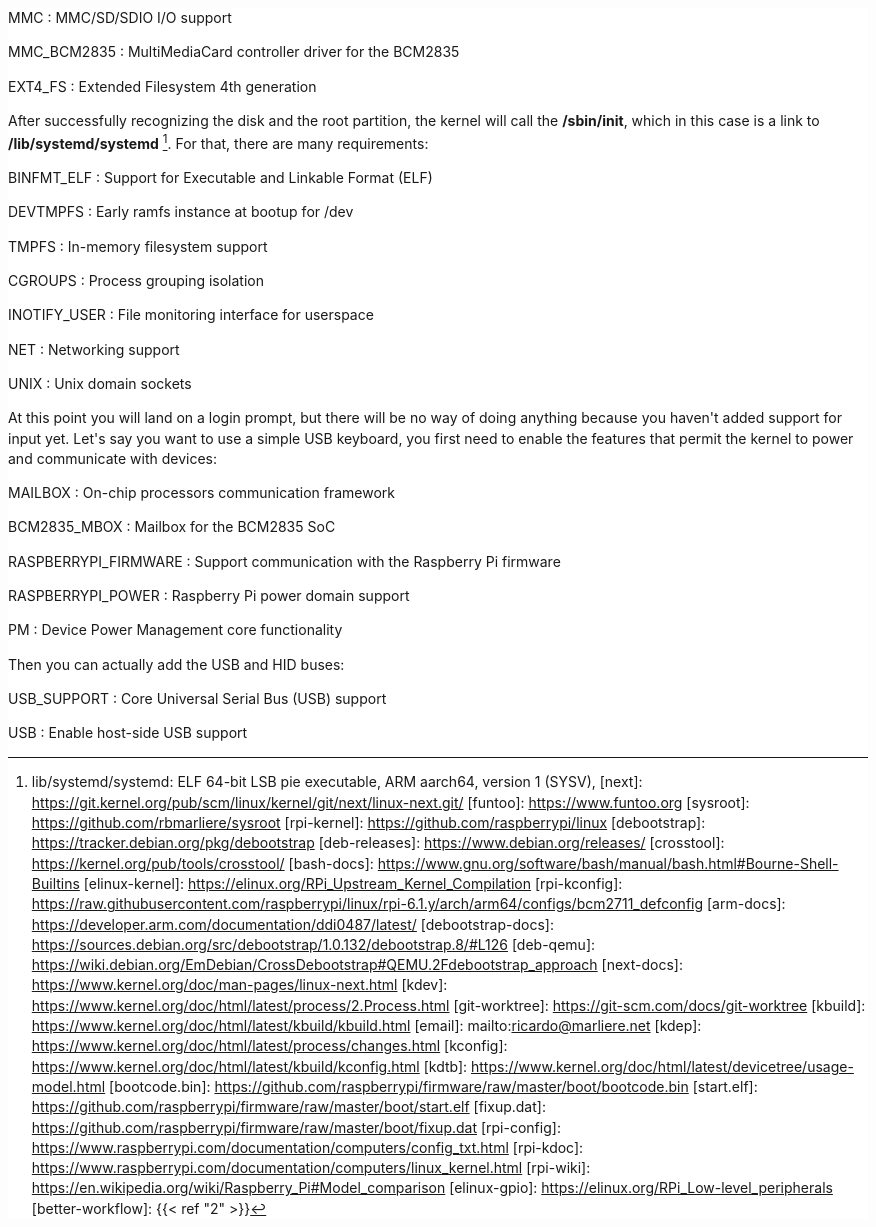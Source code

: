 MMC
: MMC/SD/SDIO I/O support

MMC_BCM2835
: MultiMediaCard controller driver for the BCM2835

EXT4_FS
: Extended Filesystem 4th generation

After successfully recognizing the disk and the root partition, the kernel will call the
**/sbin/init**, which in this case is a link to **/lib/systemd/systemd** [^3]. For that,
there are many requirements:

BINFMT_ELF
: Support for Executable and Linkable Format (ELF)

DEVTMPFS
: Early ramfs instance at bootup for /dev

TMPFS
: In-memory filesystem support

CGROUPS
: Process grouping isolation

INOTIFY_USER
: File monitoring interface for userspace

NET
: Networking support

UNIX
: Unix domain sockets

At this point you will land on a login prompt, but there will be no way of doing
anything because you haven't added support for input yet. Let's say you want to use a
simple USB keyboard, you first need to enable the features that permit the kernel to
power and communicate with devices:

MAILBOX
: On-chip processors communication framework

BCM2835_MBOX
: Mailbox for the BCM2835 SoC

RASPBERRYPI_FIRMWARE
: Support communication with the Raspberry Pi firmware

RASPBERRYPI_POWER
: Raspberry Pi power domain support

PM
: Device Power Management core functionality

Then you can actually add the USB and HID buses:

USB_SUPPORT
: Core Universal Serial Bus (USB) support

USB
: Enable host-side USB support


[^1]: Funtoo is a Gentoo fork made by Gentoo's creator, Daniel Robbins.
[^2]: [AArch64][arm-docs] is the same as ARM64.
[^3]: lib/systemd/systemd: ELF 64-bit LSB pie executable, ARM aarch64, version 1 (SYSV),
[next]: https://git.kernel.org/pub/scm/linux/kernel/git/next/linux-next.git/
[funtoo]: https://www.funtoo.org
[sysroot]: https://github.com/rbmarliere/sysroot
[rpi-kernel]: https://github.com/raspberrypi/linux
[debootstrap]: https://tracker.debian.org/pkg/debootstrap
[deb-releases]: https://www.debian.org/releases/
[crosstool]: https://kernel.org/pub/tools/crosstool/
[bash-docs]: https://www.gnu.org/software/bash/manual/bash.html#Bourne-Shell-Builtins
[elinux-kernel]: https://elinux.org/RPi_Upstream_Kernel_Compilation
[rpi-kconfig]: https://raw.githubusercontent.com/raspberrypi/linux/rpi-6.1.y/arch/arm64/configs/bcm2711_defconfig
[arm-docs]: https://developer.arm.com/documentation/ddi0487/latest/
[debootstrap-docs]: https://sources.debian.org/src/debootstrap/1.0.132/debootstrap.8/#L126
[deb-qemu]: https://wiki.debian.org/EmDebian/CrossDebootstrap#QEMU.2Fdebootstrap_approach
[next-docs]: https://www.kernel.org/doc/man-pages/linux-next.html
[kdev]: https://www.kernel.org/doc/html/latest/process/2.Process.html
[git-worktree]: https://git-scm.com/docs/git-worktree
[kbuild]: https://www.kernel.org/doc/html/latest/kbuild/kbuild.html
[email]: mailto:ricardo@marliere.net
[kdep]: https://www.kernel.org/doc/html/latest/process/changes.html
[kconfig]: https://www.kernel.org/doc/html/latest/kbuild/kconfig.html
[kdtb]: https://www.kernel.org/doc/html/latest/devicetree/usage-model.html
[bootcode.bin]: https://github.com/raspberrypi/firmware/raw/master/boot/bootcode.bin
[start.elf]: https://github.com/raspberrypi/firmware/raw/master/boot/start.elf
[fixup.dat]: https://github.com/raspberrypi/firmware/raw/master/boot/fixup.dat
[rpi-config]: https://www.raspberrypi.com/documentation/computers/config_txt.html
[rpi-kdoc]: https://www.raspberrypi.com/documentation/computers/linux_kernel.html
[rpi-wiki]: https://en.wikipedia.org/wiki/Raspberry_Pi#Model_comparison
[elinux-gpio]: https://elinux.org/RPi_Low-level_peripherals
[better-workflow]: {{< ref "2" >}}